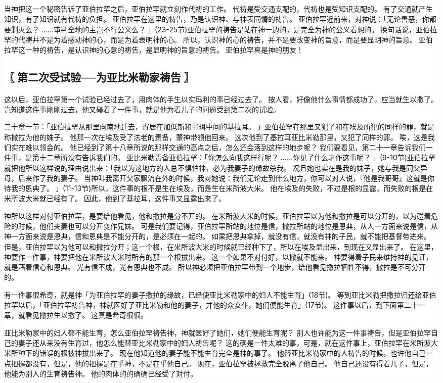 当神把这一个秘密告诉了亚伯拉罕之后，亚伯拉罕就立刻作代祷的工作。
代祷是受交通支配的，代祷也是受知识支配的。
有了交通就产生知识，有了知识就有代祷的负担。
亚伯拉罕在这里的祷告，乃是认识神、与神表同情的祷告。
亚伯拉罕近前来，对神说：「无论善恶，你都要剿灭么？
……审判全地的主岂不行公义么？
」(23-25节)亚伯拉罕的祷告是站在神一边的，是完全为神的公义着想的。
换句话说，亚伯拉罕的代祷并不是为着感动神的心，而是为着表明神的心。
所以，认识神的心的祷告，并不是要改变神的旨意，而是要显明神的旨意。
亚伯拉罕这一种的祷告，是认识神的心意的祷告，是显明神的旨意的祷告。
亚伯拉罕真是神的朋友！

## 〖 第二次受试验──为亚比米勒家祷告 〗

这以后，亚伯拉罕第一个试验已经过去了，用肉体的手生以实玛利的事已经过去了。
按人看，好像他什么事情都成功了，应当就生以撒了。
岂知道这件事刚刚过去，他又碰着了一件事，就是他为着儿子的问题受到第二次的试验。

二十章一节：「亚伯拉罕从那里向南地迁去，寄居在加低斯和书珥中间的基拉耳。
」亚伯拉罕在那里又犯了和在埃及所犯的同样的罪，就是称撒拉为他的姝子。
他那一次在埃及受了法老的责备，蒙神带领他回来。
这次他到了基拉耳亚比米勒那里，又犯了同样的罪。
唉，这是我们实在难以领会的。
他已经到了第十八章所说的那样交通的高点之后，怎么还会落到这样的地步呢？
我们要看见，第二十一章告诉我们一件事，是第十二章所没有告诉我们的。
亚比米勒责备亚伯拉罕：「你怎么向我这样行呢？
……你见了什么才作这事呢？
」(9-10节)亚伯拉罕就把他所以这样说的理由说出来：「我以为这地方的人总不惧怕神，必为我妻子的缘故杀我。
况且她也实在是我的妹子，她与我是同父异母，后来作了我的妻子。
当神叫我离开父家飘流在外的时候，我对她说：我们无论走到什么地方，你可以对人说，『他是我哥哥』这就是你待我的恩典了。
」(11-13节)所以，这件事的根不是生在埃及，而是生在米所波大米。
他在埃及的失败，不过是根的显露，而失败的根是在米所波大米就已经有了。
因此，他到了基拉耳，这件事又显露出来了。

神所以这样对付亚伯拉罕，是要给他看见，他和撒拉是分不开的。
在米所波大米的时候，亚伯拉罕以为他和撒拉是可以分开的，以为碰着危险的时候，他们夫妻也可以分开变作兄妹。
可是我们要记得，亚伯拉罕所站的地位是信，撒拉所站的地位是恩典，从人一方面来说是信，从神一方面来说是恩典，信和恩典是不能分开的，是必须在一起的。
如果把恩典拿掉，就没有信，就没有神的子民，就不能把基督带进来。
但是，亚伯拉罕以为他可以和撒拉分开；这一个根，在米所波大米的时候就已经种下了，所以在埃及显出来，到现在又显出来了。
在这里，神要作一件事，神要把他在米所波大米时所有的那一个根拔出来。
这一个如果不对付好，以撒就不能来。
神要得着子民来维持神的见证，就是藉着信心和恩典。
光有信不成，光有恩典也不成。
所以神必须把亚伯拉罕带到一个地步，给他看见撒拉牺牲不得，撒拉是不可分开的。

有一件事很希奇，就是神「为亚伯拉罕的妻子撒拉的缘故，已经使亚比米勒家中的妇人不能生育」(18节)。
等到亚比米勒把撒拉归还给亚伯拉罕以后，「亚伯拉罕祷告神，神就医好了亚比米勒和他的妻子，并他的众女仆，她们便能生育」(17节)。
这件事以后，到下面第二十一章，就看见撒拉生以撒了。
这真是希奇很很。

亚比米勒家中的妇人都不能生育，怎么亚伯拉罕祷告神，神就医好了她们，她们便能生育呢？
别人也许能为这一件事祷告，但是亚伯拉罕自己的妻子还从来没有生育过，他怎么能替亚比米勒家中的妇人祷告呢？
这的确是一件太难的事，可是，就在这件事上，亚伯拉罕在米所波大米所种下的错误的根被神拔出来了。
现在他知道他的妻子能不能生育完全是神的事了。
他替亚比米勒家中的人祷告的时候，也许他自己一点把握都没有，但是，他的把握是在乎神，不是在乎他自己。
现在，亚伯拉罕被拯救完全脱离了他自己。
他自己还没有得着儿子，但是，他能为别人的生育祷告神。
他的肉体的的确确已经受了对付。
